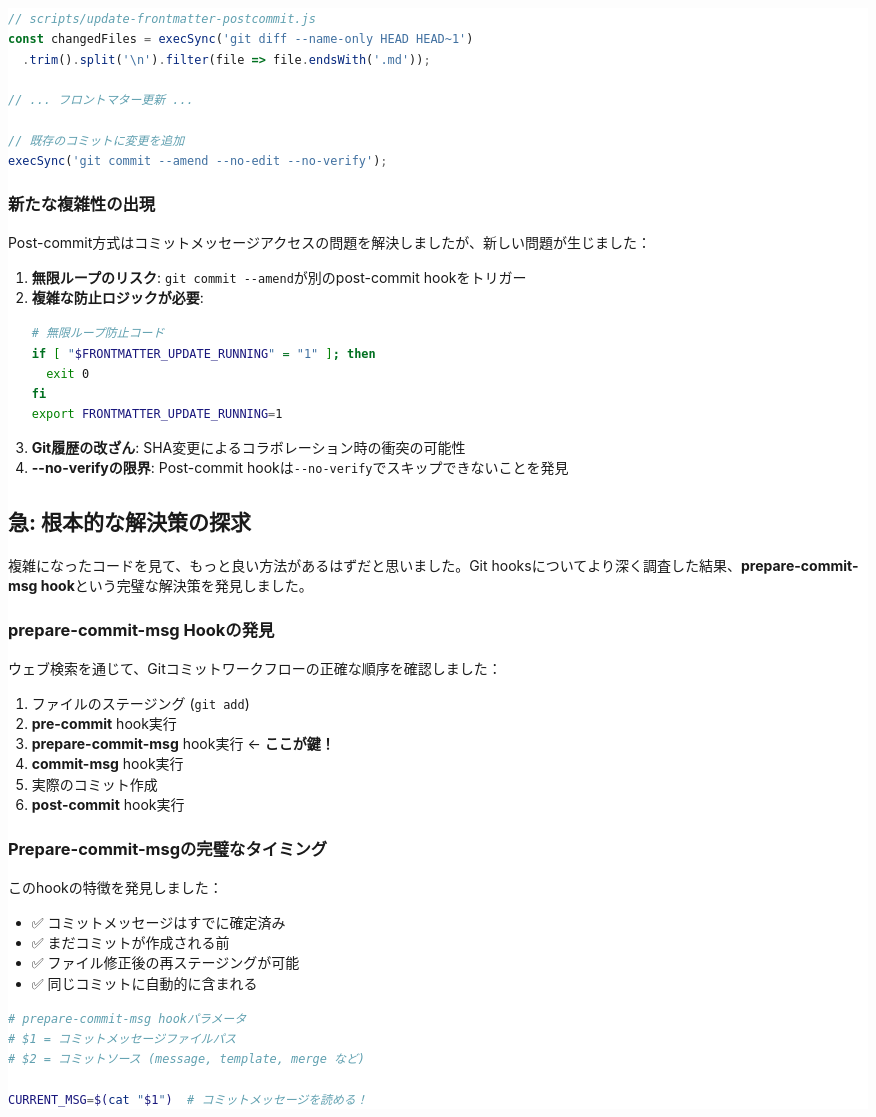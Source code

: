 ```javascript
// scripts/update-frontmatter-postcommit.js
const changedFiles = execSync('git diff --name-only HEAD HEAD~1')
  .trim().split('\n').filter(file => file.endsWith('.md'));

// ... フロントマター更新 ...

// 既存のコミットに変更を追加
execSync('git commit --amend --no-edit --no-verify');
```

### 新たな複雑性の出現

Post-commit方式はコミットメッセージアクセスの問題を解決しましたが、新しい問題が生じました：

1. **無限ループのリスク**: `git commit --amend`が別のpost-commit hookをトリガー
2. **複雑な防止ロジックが必要**:
   ```bash
   # 無限ループ防止コード
   if [ "$FRONTMATTER_UPDATE_RUNNING" = "1" ]; then
     exit 0
   fi
   export FRONTMATTER_UPDATE_RUNNING=1
   ```
3. **Git履歴の改ざん**: SHA変更によるコラボレーション時の衝突の可能性
4. **--no-verifyの限界**: Post-commit hookは`--no-verify`でスキップできないことを発見

## 急: 根本的な解決策の探求

複雑になったコードを見て、もっと良い方法があるはずだと思いました。Git hooksについてより深く調査した結果、**prepare-commit-msg hook**という完璧な解決策を発見しました。

### prepare-commit-msg Hookの発見

ウェブ検索を通じて、Gitコミットワークフローの正確な順序を確認しました：

1. ファイルのステージング (`git add`)
2. **pre-commit** hook実行
3. **prepare-commit-msg** hook実行 ← **ここが鍵！**
4. **commit-msg** hook実行
5. 実際のコミット作成
6. **post-commit** hook実行

### Prepare-commit-msgの完璧なタイミング

このhookの特徴を発見しました：

- ✅ コミットメッセージはすでに確定済み
- ✅ まだコミットが作成される前
- ✅ ファイル修正後の再ステージングが可能
- ✅ 同じコミットに自動的に含まれる

```bash
# prepare-commit-msg hookパラメータ
# $1 = コミットメッセージファイルパス
# $2 = コミットソース (message, template, merge など)

CURRENT_MSG=$(cat "$1")  # コミットメッセージを読める！
```
